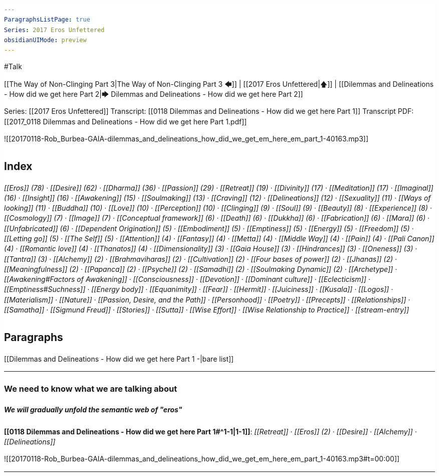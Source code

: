 ```yaml
---
ParagraphsListPage: true
Series: 2017 Eros Unfettered
obsidianUIMode: preview
---
```

#Talk

[[The Way of Non-Clinging Part 3|The Way of Non-Clinging Part 3 🡄]] | [[2017 Eros Unfettered|🡅]] | [[Dilemmas and Delineations - How did we get here Part 2|🡆 Dilemmas and Delineations - How did we get here Part 2]]

Series: [[2017 Eros Unfettered]]
Transcript: [[0118 Dilemmas and Delineations - How did we get here Part 1]]
Transcript PDF: [[2017_0118 Dilemmas and Delineations - How did we get here Part 1.pdf]]

![[20170118-Rob_Burbea-GAIA-dilemmas_and_delineations_how_did_we_get_em_here_em_part_1-40163.mp3]]

## Index
<span class="counts">_[[Eros]] (78) · [[Desire]] (62) · [[Dharma]] (36) · [[Passion]] (29) · [[Retreat]] (19) · [[Divinity]] (17) · [[Meditation]] (17) · [[Imaginal]] (16) · [[Insight]] (16) · [[Awakening]] (15) · [[Soulmaking]] (13) · [[Craving]] (12) · [[Delineations]] (12) · [[Sexuality]] (11) · [[Ways of looking]] (11) · [[Buddha]] (10) · [[Love]] (10) · [[Perception]] (10) · [[Clinging]] (9) · [[Soul]] (9) · [[Beauty]] (8) · [[Experience]] (8) · [[Cosmology]] (7) · [[Image]] (7) · [[Conceptual framework]] (6) · [[Death]] (6) · [[Dukkha]] (6) · [[Fabrication]] (6) · [[Mara]] (6) · [[Unfabricated]] (6) · [[Dependent Origination]] (5) · [[Embodiment]] (5) · [[Emptiness]] (5) · [[Energy]] (5) · [[Freedom]] (5) · [[Letting go]] (5) · [[The Self]] (5) · [[Attention]] (4) · [[Fantasy]] (4) · [[Metta]] (4) · [[Middle Way]] (4) · [[Pain]] (4) · [[Pali Canon]] (4) · [[Romantic love]] (4) · [[Thanatos]] (4) · [[Dimensionality]] (3) · [[Gaia House]] (3) · [[Hindrances]] (3) · [[Oneness]] (3) · [[Tantra]] (3) · [[Alchemy]] (2) · [[Brahmaviharas]] (2) · [[Cultivation]] (2) · [[Four bases of power]] (2) · [[Jhanas]] (2) · [[Meaningfulness]] (2) · [[Papanca]] (2) · [[Psyche]] (2) · [[Samadhi]] (2) · [[Soulmaking Dynamic]] (2) · [[Archetype]] · [[Awakening#Factors of Awakening]] · [[Consciousness]] · [[Devotion]] · [[Dominant culture]] · [[Eclecticism]] · [[Emptiness#Suchness]] · [[Energy body]] · [[Equanimity]] · [[Fear]] · [[Hermit]] · [[Juiciness]] · [[Kusala]] · [[Logos]] · [[Materialism]] · [[Nature]] · [[Passion, Desire, and the Path]] · [[Personhood]] · [[Poetry]] · [[Precepts]] · [[Relationships]] · [[Samatha]] · [[Sigmund Freud]] · [[Stories]] · [[Sutta]] · [[Wise Effort]] · [[Wise Relationship to Practice]] · [[stream-entry]]_</span>
<br/>

## Paragraphs
[[Dilemmas and Delineations - How did we get here Part 1 -|bare list]]

---
### We need to know what we are talking about
##### We will gradually unfold the semantic web of "eros"
<span class="counts">**[[0118 Dilemmas and Delineations - How did we get here Part 1#^1-1|1-1]]**: _[[Retreat]] · [[Eros]] (2) · [[Desire]] · [[Alchemy]] · [[Delineations]]_</span>

![[20170118-Rob_Burbea-GAIA-dilemmas_and_delineations_how_did_we_get_em_here_em_part_1-40163.mp3#t=00:00]]

---